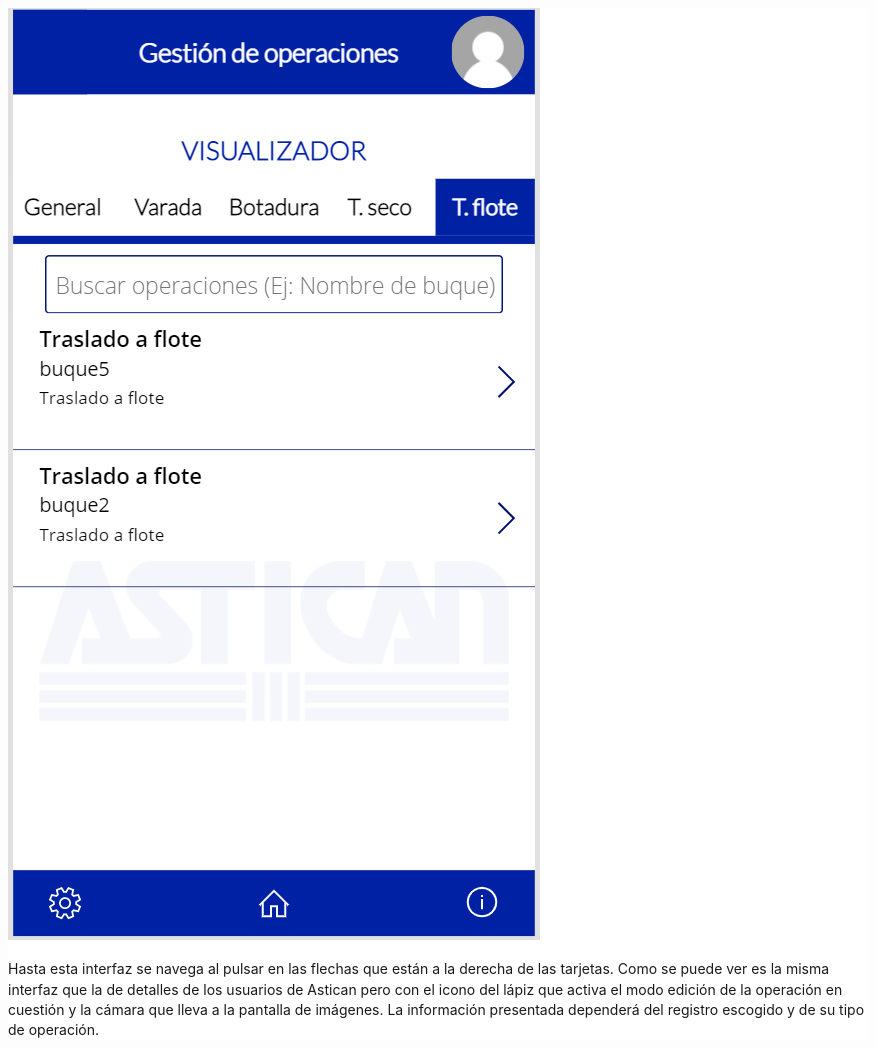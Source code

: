 ![Visualizador Traslado a flote](imgProyecto2/capturasPrototipado/VisualizadorTFlote.PNG)

Hasta esta interfaz se navega al pulsar en las flechas que están a la derecha de las tarjetas. Como se puede ver es la misma interfaz que la de detalles de los usuarios de Astican pero con el icono del lápiz que activa el modo edición de la operación en cuestión y la cámara que lleva a la pantalla de imágenes. La información presentada dependerá del registro escogido y de su tipo de operación.

